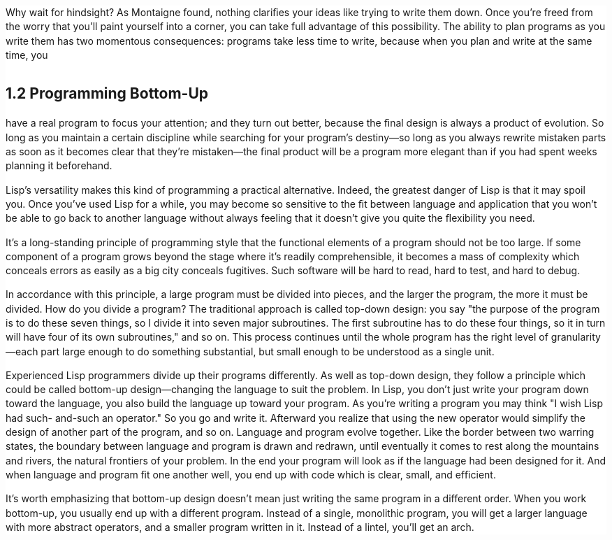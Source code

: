 Why wait for hindsight? As Montaigne found, nothing clariﬁes your ideas
like trying to write them down. Once you’re freed from the worry that you’ll paint
yourself into a corner, you can take full advantage of this possibility. The ability
to plan programs as you write them has two momentous consequences: programs
take less time to write, because when you plan and write at the same time, you

## 1.2 Programming Bottom-Up

have a real program to focus your attention; and they turn out better, because the
ﬁnal design is always a product of evolution. So long as you maintain a certain
discipline while searching for your program’s destiny—so long as you always
rewrite mistaken parts as soon as it becomes clear that they’re mistaken—the ﬁnal
product will be a program more elegant than if you had spent weeks planning it
beforehand.

Lisp’s versatility makes this kind of programming a practical alternative.
Indeed, the greatest danger of Lisp is that it may spoil you. Once you’ve used
Lisp for a while, you may become so sensitive to the ﬁt between language and
application that you won’t be able to go back to another language without always
feeling that it doesn’t give you quite the ﬂexibility you need.

It’s a long-standing principle of programming style that the functional elements of
a program should not be too large. If some component of a program grows beyond
the stage where it’s readily comprehensible, it becomes a mass of complexity
which conceals errors as easily as a big city conceals fugitives. Such software
will be hard to read, hard to test, and hard to debug.

In accordance with this principle, a large program must be divided into pieces,
and the larger the program, the more it must be divided. How do you divide
a program? The traditional approach is called top-down design: you say "the
purpose of the program is to do these seven things, so I divide it into seven major
subroutines. The ﬁrst subroutine has to do these four things, so it in turn will
have four of its own subroutines," and so on. This process continues until the
whole program has the right level of granularity—each part large enough to do
something substantial, but small enough to be understood as a single unit.

Experienced Lisp programmers divide up their programs differently. As well
as top-down design, they follow a principle which could be called bottom-up
design—changing the language to suit the problem. In Lisp, you don’t just write
your program down toward the language, you also build the language up toward
your program. As you’re writing a program you may think "I wish Lisp had such-
and-such an operator." So you go and write it. Afterward you realize that using
the new operator would simplify the design of another part of the program, and so
on. Language and program evolve together. Like the border between two warring
states, the boundary between language and program is drawn and redrawn, until
eventually it comes to rest along the mountains and rivers, the natural frontiers
of your problem. In the end your program will look as if the language had been
designed for it. And when language and program ﬁt one another well, you end up
with code which is clear, small, and efﬁcient.

It’s worth emphasizing that bottom-up design doesn’t mean just writing the
same program in a different order. When you work bottom-up, you usually end
up with a different program. Instead of a single, monolithic program, you will get
a larger language with more abstract operators, and a smaller program written in
it. Instead of a lintel, you’ll get an arch.
